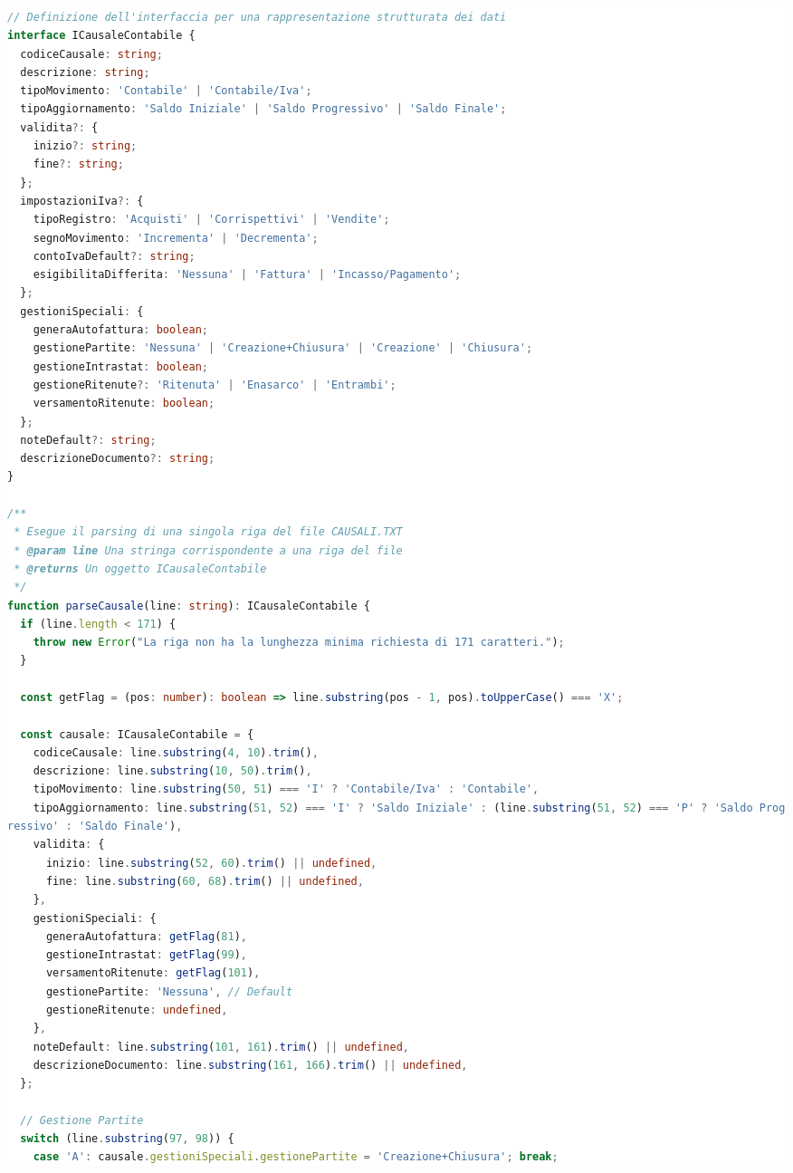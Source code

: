 ```typescript
// Definizione dell'interfaccia per una rappresentazione strutturata dei dati
interface ICausaleContabile {
  codiceCausale: string;
  descrizione: string;
  tipoMovimento: 'Contabile' | 'Contabile/Iva';
  tipoAggiornamento: 'Saldo Iniziale' | 'Saldo Progressivo' | 'Saldo Finale';
  validita?: {
    inizio?: string;
    fine?: string;
  };
  impostazioniIva?: {
    tipoRegistro: 'Acquisti' | 'Corrispettivi' | 'Vendite';
    segnoMovimento: 'Incrementa' | 'Decrementa';
    contoIvaDefault?: string;
    esigibilitaDifferita: 'Nessuna' | 'Fattura' | 'Incasso/Pagamento';
  };
  gestioniSpeciali: {
    generaAutofattura: boolean;
    gestionePartite: 'Nessuna' | 'Creazione+Chiusura' | 'Creazione' | 'Chiusura';
    gestioneIntrastat: boolean;
    gestioneRitenute?: 'Ritenuta' | 'Enasarco' | 'Entrambi';
    versamentoRitenute: boolean;
  };
  noteDefault?: string;
  descrizioneDocumento?: string;
}

/**
 * Esegue il parsing di una singola riga del file CAUSALI.TXT
 * @param line Una stringa corrispondente a una riga del file
 * @returns Un oggetto ICausaleContabile
 */
function parseCausale(line: string): ICausaleContabile {
  if (line.length < 171) {
    throw new Error("La riga non ha la lunghezza minima richiesta di 171 caratteri.");
  }
  
  const getFlag = (pos: number): boolean => line.substring(pos - 1, pos).toUpperCase() === 'X';

  const causale: ICausaleContabile = {
    codiceCausale: line.substring(4, 10).trim(),
    descrizione: line.substring(10, 50).trim(),
    tipoMovimento: line.substring(50, 51) === 'I' ? 'Contabile/Iva' : 'Contabile',
    tipoAggiornamento: line.substring(51, 52) === 'I' ? 'Saldo Iniziale' : (line.substring(51, 52) === 'P' ? 'Saldo Progressivo' : 'Saldo Finale'),
    validita: {
      inizio: line.substring(52, 60).trim() || undefined,
      fine: line.substring(60, 68).trim() || undefined,
    },
    gestioniSpeciali: {
      generaAutofattura: getFlag(81),
      gestioneIntrastat: getFlag(99),
      versamentoRitenute: getFlag(101),
      gestionePartite: 'Nessuna', // Default
      gestioneRitenute: undefined,
    },
    noteDefault: line.substring(101, 161).trim() || undefined,
    descrizioneDocumento: line.substring(161, 166).trim() || undefined,
  };

  // Gestione Partite
  switch (line.substring(97, 98)) {
    case 'A': causale.gestioniSpeciali.gestionePartite = 'Creazione+Chiusura'; break;
```